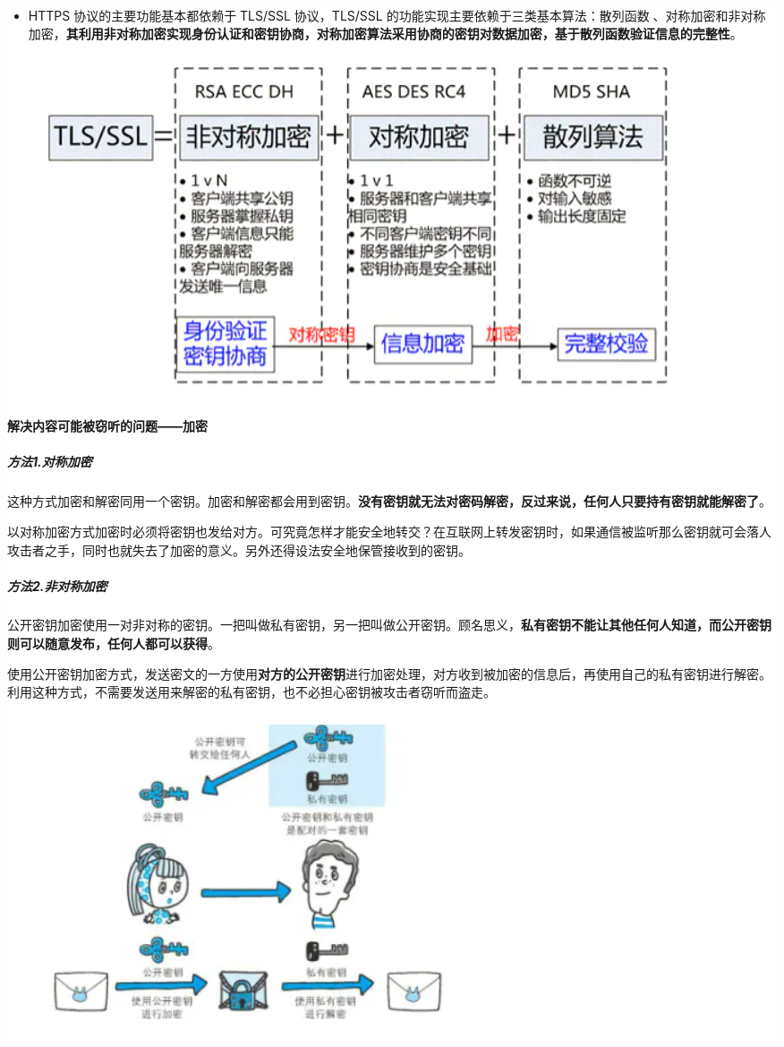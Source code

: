 -  HTTPS 协议的主要功能基本都依赖于 TLS/SSL 协议，TLS/SSL 的功能实现主要依赖于三类基本算法：散列函数 、对称加密和非对称加密，**其利用非对称加密实现身份认证和密钥协商，对称加密算法采用协商的密钥对数据加密，基于散列函数验证信息的完整性**。 

![1626090427109](计网知识梳理.assets/1626090427109.png)



#### 解决内容可能被窃听的问题——加密

##### 方法1.对称加密

这种方式加密和解密同用一个密钥。加密和解密都会用到密钥。**没有密钥就无法对密码解密，反过来说，任何人只要持有密钥就能解密了**。

以对称加密方式加密时必须将密钥也发给对方。可究竟怎样才能安全地转交？在互联网上转发密钥时，如果通信被监听那么密钥就可会落人攻击者之手，同时也就失去了加密的意义。另外还得设法安全地保管接收到的密钥。

##### 方法2.非对称加密

公开密钥加密使用一对非对称的密钥。一把叫做私有密钥，另一把叫做公开密钥。顾名思义，**私有密钥不能让其他任何人知道，而公开密钥则可以随意发布，任何人都可以获得**。

使用公开密钥加密方式，发送密文的一方使用**对方的公开密钥**进行加密处理，对方收到被加密的信息后，再使用自己的私有密钥进行解密。利用这种方式，不需要发送用来解密的私有密钥，也不必担心密钥被攻击者窃听而盗走。 

![1626090712024](计网知识梳理.assets/1626090712024.png)
